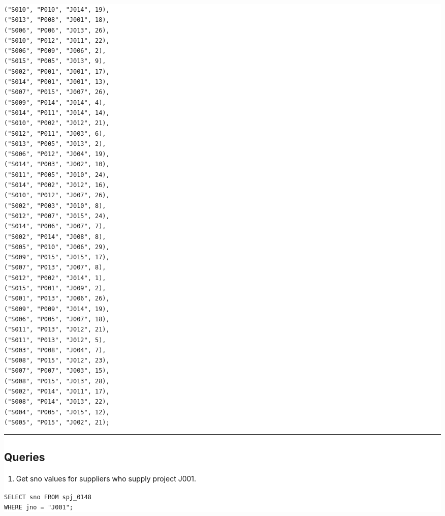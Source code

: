 ```plain
("S010", "P010", "J014", 19),
("S013", "P008", "J001", 18),
("S006", "P006", "J013", 26),
("S010", "P012", "J011", 22),
("S006", "P009", "J006", 2),
("S015", "P005", "J013", 9),
("S002", "P001", "J001", 17),
("S014", "P001", "J001", 13),
("S007", "P015", "J007", 26),
("S009", "P014", "J014", 4),
("S014", "P011", "J014", 14),
("S010", "P002", "J012", 21),
("S012", "P011", "J003", 6),
("S013", "P005", "J013", 2),
("S006", "P012", "J004", 19),
("S014", "P003", "J002", 10),
("S011", "P005", "J010", 24),
("S014", "P002", "J012", 16),
("S010", "P012", "J007", 26),
("S002", "P003", "J010", 8),
("S012", "P007", "J015", 24),
("S014", "P006", "J007", 7),
("S002", "P014", "J008", 8),
("S005", "P010", "J006", 29),
("S009", "P015", "J015", 17),
("S007", "P013", "J007", 8),
("S012", "P002", "J014", 1),
("S015", "P001", "J009", 2),
("S001", "P013", "J006", 26),
("S009", "P009", "J014", 19),
("S006", "P005", "J007", 18),
("S011", "P013", "J012", 21),
("S011", "P013", "J012", 5),
("S003", "P008", "J004", 7),
("S008", "P015", "J012", 23),
("S007", "P007", "J003", 15),
("S008", "P015", "J013", 28),
("S002", "P014", "J011", 17),
("S008", "P014", "J013", 22),
("S004", "P005", "J015", 12),
("S005", "P015", "J002", 21);
```
---

## Queries
1.  Get sno values for suppliers who supply project J001. 

```plain
SELECT sno FROM spj_0148
WHERE jno = "J001";
```

